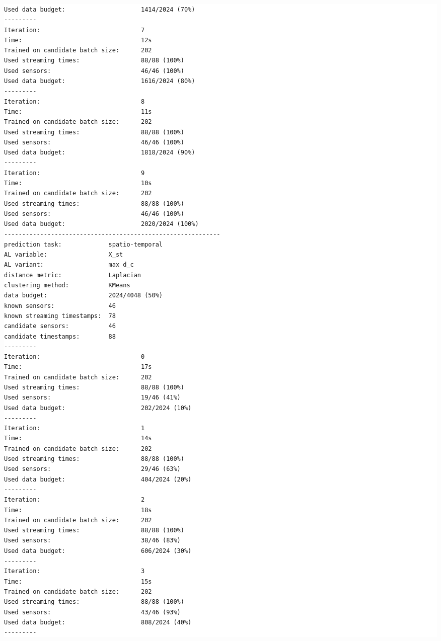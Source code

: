     Used data budget:                     1414/2024 (70%)
    ---------
    Iteration:                            7
    Time:                                 12s
    Trained on candidate batch size:      202
    Used streaming times:                 88/88 (100%)
    Used sensors:                         46/46 (100%)
    Used data budget:                     1616/2024 (80%)
    ---------
    Iteration:                            8
    Time:                                 11s
    Trained on candidate batch size:      202
    Used streaming times:                 88/88 (100%)
    Used sensors:                         46/46 (100%)
    Used data budget:                     1818/2024 (90%)
    ---------
    Iteration:                            9
    Time:                                 10s
    Trained on candidate batch size:      202
    Used streaming times:                 88/88 (100%)
    Used sensors:                         46/46 (100%)
    Used data budget:                     2020/2024 (100%)
    ------------------------------------------------------------
    prediction task:             spatio-temporal
    AL variable:                 X_st
    AL variant:                  max d_c
    distance metric:             Laplacian
    clustering method:           KMeans
    data budget:                 2024/4048 (50%)
    known sensors:               46
    known streaming timestamps:  78
    candidate sensors:           46
    candidate timestamps:        88
    ---------
    Iteration:                            0
    Time:                                 17s
    Trained on candidate batch size:      202
    Used streaming times:                 88/88 (100%)
    Used sensors:                         19/46 (41%)
    Used data budget:                     202/2024 (10%)
    ---------
    Iteration:                            1
    Time:                                 14s
    Trained on candidate batch size:      202
    Used streaming times:                 88/88 (100%)
    Used sensors:                         29/46 (63%)
    Used data budget:                     404/2024 (20%)
    ---------
    Iteration:                            2
    Time:                                 18s
    Trained on candidate batch size:      202
    Used streaming times:                 88/88 (100%)
    Used sensors:                         38/46 (83%)
    Used data budget:                     606/2024 (30%)
    ---------
    Iteration:                            3
    Time:                                 15s
    Trained on candidate batch size:      202
    Used streaming times:                 88/88 (100%)
    Used sensors:                         43/46 (93%)
    Used data budget:                     808/2024 (40%)
    ---------